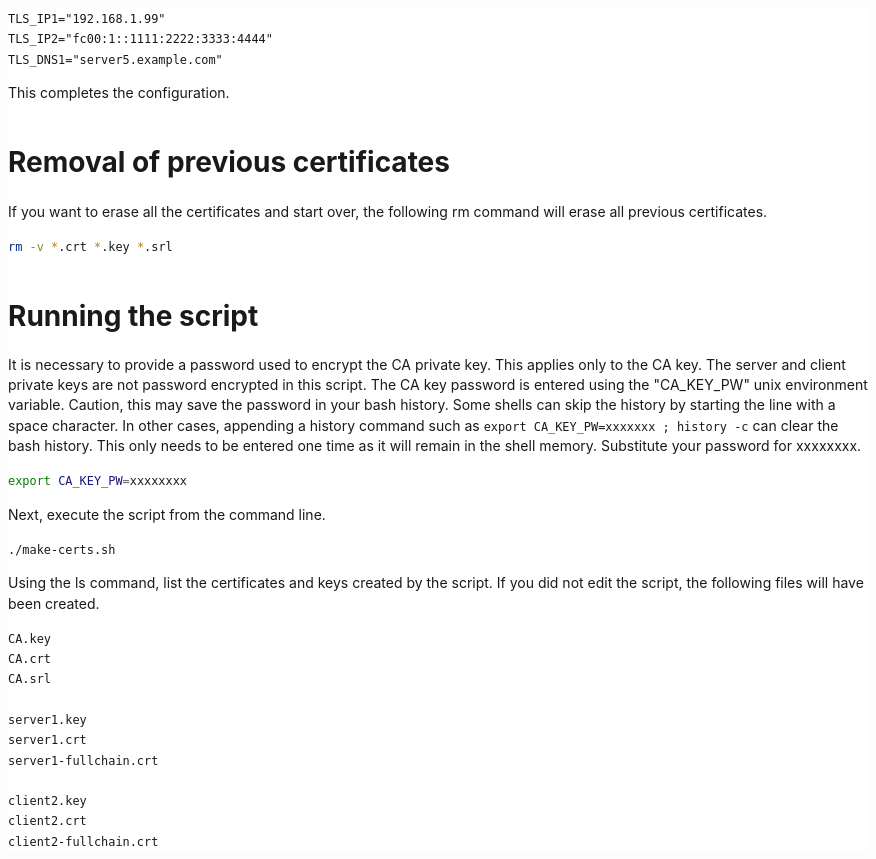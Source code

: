 ```
TLS_IP1="192.168.1.99"
TLS_IP2="fc00:1::1111:2222:3333:4444"
TLS_DNS1="server5.example.com"
```

This completes the configuration.

# Removal of previous certificates

If you want to erase all the certificates and start over, the
following rm command will erase all previous certificates.

```bash
rm -v *.crt *.key *.srl
```

# Running the script

It is necessary to provide a password used to encrypt the CA private key.
This applies only to the CA key. The server and client private keys are not password encrypted
in this script. The CA key password is entered using the "CA_KEY_PW" unix environment
variable. Caution, this may save the password in your bash history. Some shells can skip
the history by starting the line with a space character. In other cases, appending
a history command such as `export CA_KEY_PW=xxxxxxx ; history -c` can clear the bash history.
This only needs to be entered one time as it will remain in the shell memory.
Substitute your password for xxxxxxxx.

```bash
export CA_KEY_PW=xxxxxxxx
```

Next, execute the script from the command line.

```bash
./make-certs.sh
```

Using the ls command, list the certificates and keys created by the script.
If you did not edit the script, the following files will have been created.

```
CA.key
CA.crt
CA.srl

server1.key
server1.crt
server1-fullchain.crt

client2.key
client2.crt
client2-fullchain.crt
```
